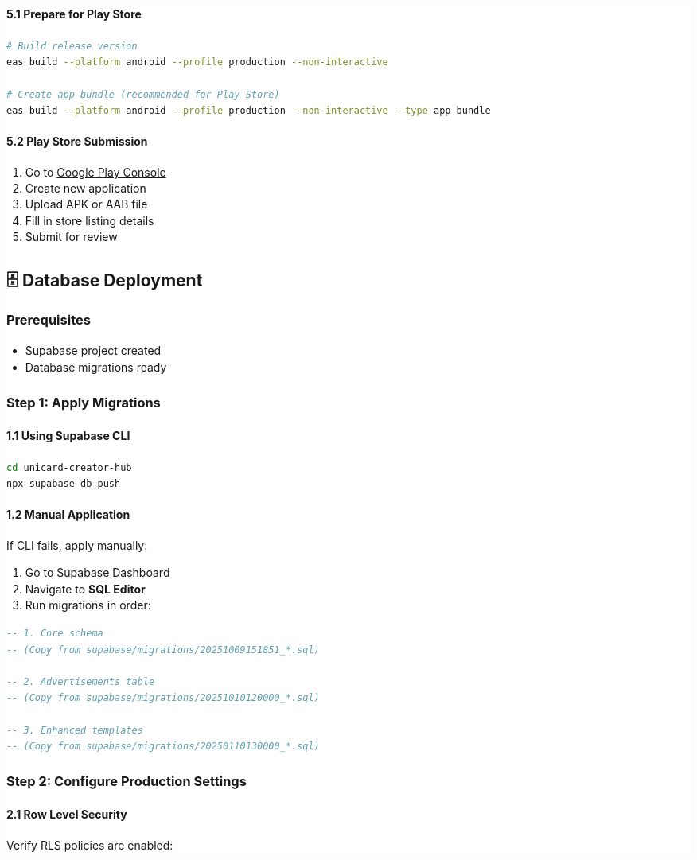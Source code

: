 #### 5.1 Prepare for Play Store
```bash
# Build release version
eas build --platform android --profile production --non-interactive

# Create app bundle (recommended for Play Store)
eas build --platform android --profile production --non-interactive --type app-bundle
```

#### 5.2 Play Store Submission
1. Go to [Google Play Console](https://play.google.com/console)
2. Create new application
3. Upload APK or AAB file
4. Fill in store listing details
5. Submit for review

## 🗄️ Database Deployment

### Prerequisites
- Supabase project created
- Database migrations ready

### Step 1: Apply Migrations

#### 1.1 Using Supabase CLI
```bash
cd unicard-creator-hub
npx supabase db push
```

#### 1.2 Manual Application
If CLI fails, apply manually:

1. Go to Supabase Dashboard
2. Navigate to **SQL Editor**
3. Run migrations in order:

```sql
-- 1. Core schema
-- (Copy from supabase/migrations/20251009151851_*.sql)

-- 2. Advertisements table
-- (Copy from supabase/migrations/20251010120000_*.sql)

-- 3. Enhanced templates
-- (Copy from supabase/migrations/20250110130000_*.sql)
```

### Step 2: Configure Production Settings

#### 2.1 Row Level Security
Verify RLS policies are enabled:
